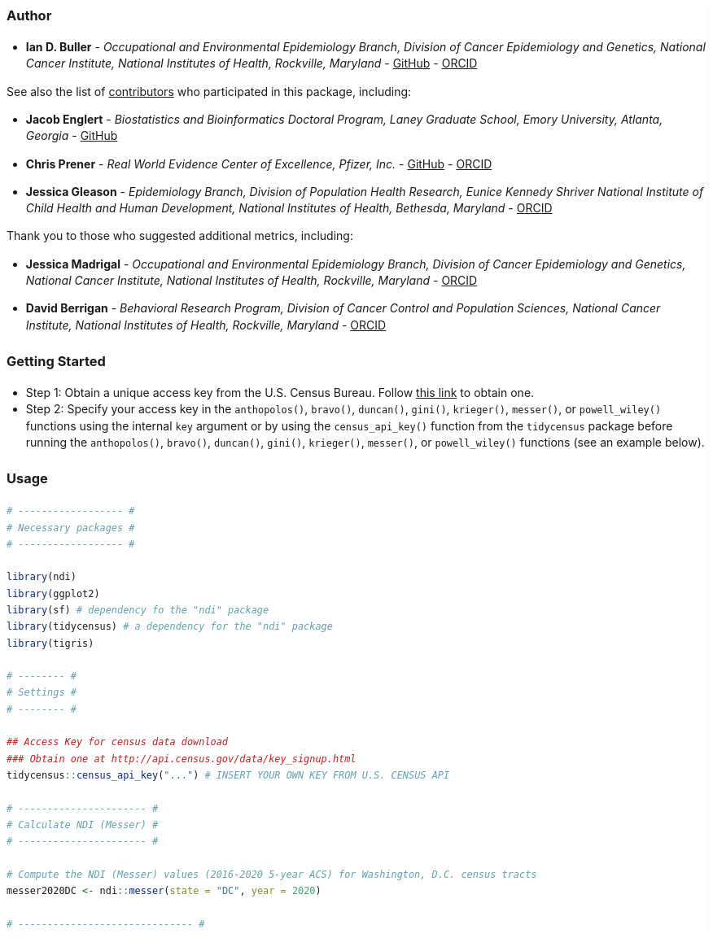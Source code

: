 ### Author

* **Ian D. Buller** - *Occupational and Environmental Epidemiology Branch, Division of Cancer Epidemiology and Genetics, National Cancer Institute, National Institutes of Health, Rockville, Maryland* - [GitHub](https://github.com/idblr) - [ORCID](https://orcid.org/0000-0001-9477-8582)

See also the list of [contributors](https://github.com/idblr/ndi/graphs/contributors) who participated in this package, including:

* **Jacob Englert** - *Biostatistics and Bioinformatics Doctoral Program, Laney Graduate School, Emory University, Atlanta, Georgia* - [GitHub](https://github.com/jacobenglert)

* **Chris Prener** - *Real World Evidence Center of Excellence, Pfizer, Inc.* - [GitHub](https://github.com/chris-prener) - [ORCID](https://orcid.org/0000-0002-4310-9888)

* **Jessica Gleason** - *Epidemiology Branch, Division of Population Health Research, Eunice Kennedy Shriver National Institute of Child Health and Human Development, National Institutes of Health, Bethesda, Maryland* - [ORCID](https://orcid.org/0000-0001-9877-7931)

Thank you to those who suggested additional metrics, including:

* **Jessica Madrigal** - *Occupational and Environmental Epidemiology Branch, Division of Cancer Epidemiology and Genetics, National Cancer Institute, National Institutes of Health, Rockville, Maryland* - [ORCID](https://orcid.org/0000-0001-5303-5109)

* **David Berrigan** - *Behavioral Research Program, Division of Cancer Control and Population Sciences, National Cancer Institute, National Institutes of Health, Rockville, Maryland* - [ORCID](https://orcid.org/0000-0002-5333-179X)

### Getting Started

* Step 1: Obtain a unique access key from the U.S. Census Bureau. Follow [this link](http://api.census.gov/data/key_signup.html) to obtain one.
* Step 2: Specify your access key in the `anthopolos()`, `bravo()`, `duncan()`, `gini()`, `krieger()`, `messer()`, or `powell_wiley()` functions using the internal `key` argument or by using the `census_api_key()` function from the `tidycensus` package before running the `anthopolos()`, `bravo()`, `duncan()`, `gini()`, `krieger()`, `messer()`, or `powell_wiley()` functions (see an example below).

### Usage

``` r
# ------------------ #
# Necessary packages #
# ------------------ #

library(ndi)
library(ggplot2)
library(sf) # dependency fo the "ndi" package
library(tidycensus) # a dependency for the "ndi" package
library(tigris)

# -------- #
# Settings #
# -------- #

## Access Key for census data download
### Obtain one at http://api.census.gov/data/key_signup.html
tidycensus::census_api_key("...") # INSERT YOUR OWN KEY FROM U.S. CENSUS API

# ---------------------- #
# Calculate NDI (Messer) #
# ---------------------- #

# Compute the NDI (Messer) values (2016-2020 5-year ACS) for Washington, D.C. census tracts
messer2020DC <- ndi::messer(state = "DC", year = 2020)

# ------------------------------ #
```
